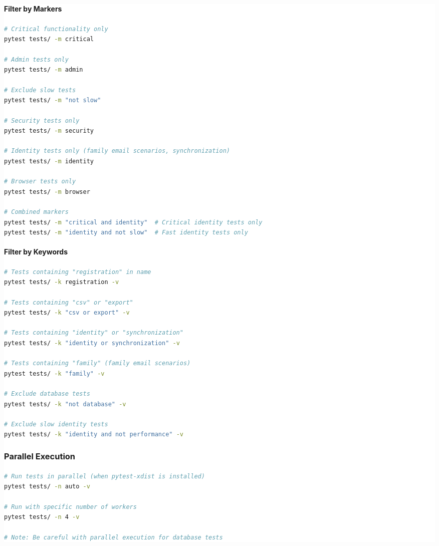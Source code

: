 #### Filter by Markers
```bash
# Critical functionality only
pytest tests/ -m critical

# Admin tests only
pytest tests/ -m admin

# Exclude slow tests
pytest tests/ -m "not slow"

# Security tests only
pytest tests/ -m security

# Identity tests only (family email scenarios, synchronization)
pytest tests/ -m identity

# Browser tests only
pytest tests/ -m browser

# Combined markers
pytest tests/ -m "critical and identity"  # Critical identity tests only
pytest tests/ -m "identity and not slow"  # Fast identity tests only
```

#### Filter by Keywords
```bash
# Tests containing "registration" in name
pytest tests/ -k registration -v

# Tests containing "csv" or "export"
pytest tests/ -k "csv or export" -v

# Tests containing "identity" or "synchronization"
pytest tests/ -k "identity or synchronization" -v

# Tests containing "family" (family email scenarios)
pytest tests/ -k "family" -v

# Exclude database tests
pytest tests/ -k "not database" -v

# Exclude slow identity tests
pytest tests/ -k "identity and not performance" -v
```

### Parallel Execution
```bash
# Run tests in parallel (when pytest-xdist is installed)
pytest tests/ -n auto -v

# Run with specific number of workers
pytest tests/ -n 4 -v

# Note: Be careful with parallel execution for database tests
```
